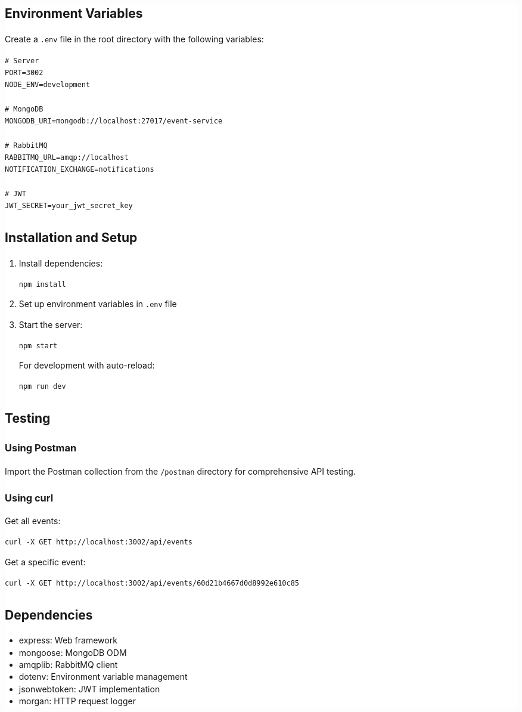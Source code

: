 ## Environment Variables

Create a `.env` file in the root directory with the following variables:

```
# Server
PORT=3002
NODE_ENV=development

# MongoDB
MONGODB_URI=mongodb://localhost:27017/event-service

# RabbitMQ
RABBITMQ_URL=amqp://localhost
NOTIFICATION_EXCHANGE=notifications

# JWT
JWT_SECRET=your_jwt_secret_key
```

## Installation and Setup

1. Install dependencies:
   ```
   npm install
   ```

2. Set up environment variables in `.env` file

3. Start the server:
   ```
   npm start
   ```

   For development with auto-reload:
   ```
   npm run dev
   ```

## Testing

### Using Postman

Import the Postman collection from the `/postman` directory for comprehensive API testing.

### Using curl

Get all events:
```
curl -X GET http://localhost:3002/api/events
```

Get a specific event:
```
curl -X GET http://localhost:3002/api/events/60d21b4667d0d8992e610c85
```

## Dependencies

- express: Web framework
- mongoose: MongoDB ODM
- amqplib: RabbitMQ client
- dotenv: Environment variable management
- jsonwebtoken: JWT implementation
- morgan: HTTP request logger